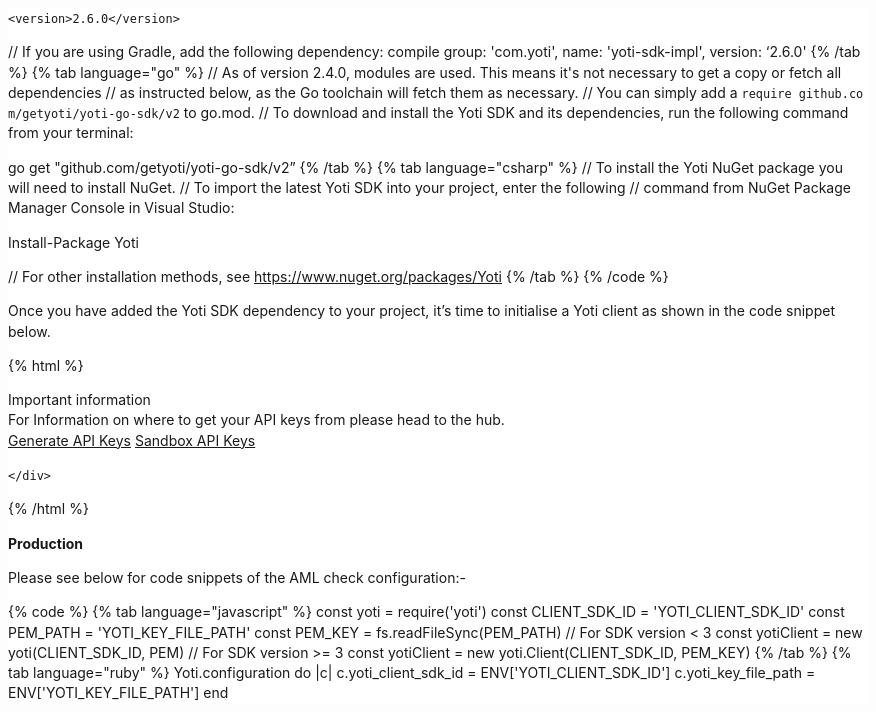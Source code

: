     <version>2.6.0</version>
</dependency>

// If you are using Gradle, add the following dependency:
compile group: 'com.yoti', name: 'yoti-sdk-impl', version: ‘2.6.0'
{% /tab %}
{% tab language="go" %}
// As of version 2.4.0, modules are used. This means it's not necessary to get a copy or fetch all dependencies 
// as instructed below, as the Go toolchain will fetch them as necessary. 
// You can simply add a `require github.com/getyoti/yoti-go-sdk/v2` to go.mod.
// To download and install the Yoti SDK and its dependencies, run the following command from your terminal:

go get "github.com/getyoti/yoti-go-sdk/v2”
{% /tab %}
{% tab language="csharp" %}
// To install the Yoti NuGet package you will need to install NuGet.
// To import the latest Yoti SDK into your project, enter the following
// command from NuGet Package Manager Console in Visual Studio:

Install-Package Yoti

// For other installation methods, see https://www.nuget.org/packages/Yoti
{% /tab %}
{% /code %}

Once you have added the Yoti SDK dependency to your project, it’s time to initialise a Yoti client as shown in the code snippet below.

{% html %}
<div class="alert-GTK">
    <div class="alert-title" id="GTK">
Important information
    </div>
    <div class="alert-text">
For Information on where to get your API keys from please head to the hub.
          </div>
  
  <div class="alert-links"> 
       <a href="https://developers.yoti.com/yoti/getting-started-hub">Generate API Keys</a>
        <a href="https://developers.yoti.com/yoti/generate-sandbox-api-keysk">Sandbox API Keys</a>

    </div>
</div>
{% /html %}

**Production**

Please see below for code snippets of the AML check configuration:-

{% code %}
{% tab language="javascript" %}
const yoti = require('yoti')
const CLIENT_SDK_ID = 'YOTI_CLIENT_SDK_ID'
const PEM_PATH = 'YOTI_KEY_FILE_PATH'
const PEM_KEY = fs.readFileSync(PEM_PATH)
// For SDK version < 3
const yotiClient = new yoti(CLIENT_SDK_ID, PEM)
// For SDK version >= 3
const yotiClient = new yoti.Client(CLIENT_SDK_ID, PEM_KEY)
{% /tab %}
{% tab language="ruby" %}
Yoti.configuration do |c|
  c.yoti_client_sdk_id = ENV['YOTI_CLIENT_SDK_ID']
  c.yoti_key_file_path = ENV['YOTI_KEY_FILE_PATH']
end